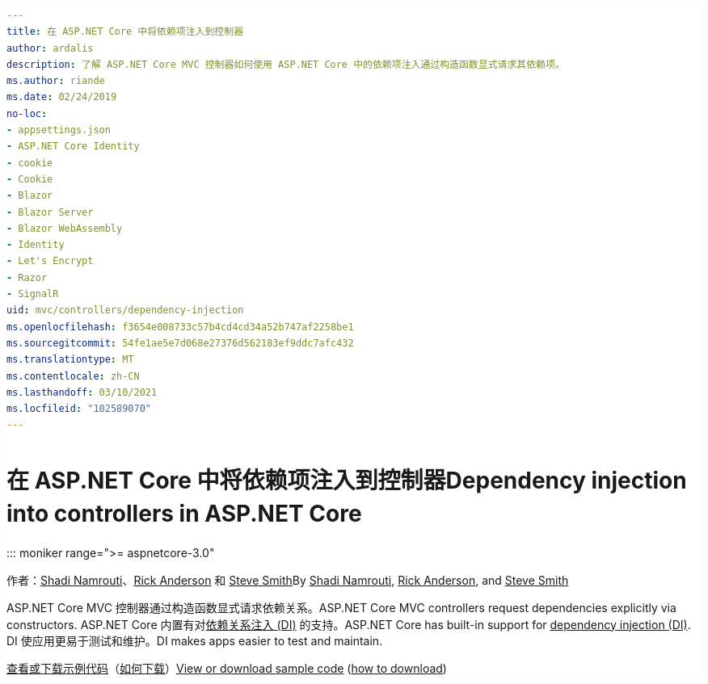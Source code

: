 ```yaml
---
title: 在 ASP.NET Core 中将依赖项注入到控制器
author: ardalis
description: 了解 ASP.NET Core MVC 控制器如何使用 ASP.NET Core 中的依赖项注入通过构造函数显式请求其依赖项。
ms.author: riande
ms.date: 02/24/2019
no-loc:
- appsettings.json
- ASP.NET Core Identity
- cookie
- Cookie
- Blazor
- Blazor Server
- Blazor WebAssembly
- Identity
- Let's Encrypt
- Razor
- SignalR
uid: mvc/controllers/dependency-injection
ms.openlocfilehash: f3654e008733c57b4cd4cd34a52b747af2258be1
ms.sourcegitcommit: 54fe1ae5e7d068e27376d562183ef9ddc7afc432
ms.translationtype: MT
ms.contentlocale: zh-CN
ms.lasthandoff: 03/10/2021
ms.locfileid: "102589070"
---
```

# <a name="dependency-injection-into-controllers-in-aspnet-core"></a><span data-ttu-id="888b2-103">在 ASP.NET Core 中将依赖项注入到控制器</span><span class="sxs-lookup"><span data-stu-id="888b2-103">Dependency injection into controllers in ASP.NET Core</span></span>

::: moniker range=">= aspnetcore-3.0"

<span data-ttu-id="888b2-104">作者：[Shadi Namrouti](https://github.com/shadinamrouti)、[Rick Anderson](https://twitter.com/RickAndMSFT) 和 [Steve Smith](https://github.com/ardalis)</span><span class="sxs-lookup"><span data-stu-id="888b2-104">By [Shadi Namrouti](https://github.com/shadinamrouti), [Rick Anderson](https://twitter.com/RickAndMSFT), and [Steve Smith](https://github.com/ardalis)</span></span>

<span data-ttu-id="888b2-105">ASP.NET Core MVC 控制器通过构造函数显式请求依赖关系。</span><span class="sxs-lookup"><span data-stu-id="888b2-105">ASP.NET Core MVC controllers request dependencies explicitly via constructors.</span></span> <span data-ttu-id="888b2-106">ASP.NET Core 内置有对[依赖关系注入 (DI)](xref:fundamentals/dependency-injection) 的支持。</span><span class="sxs-lookup"><span data-stu-id="888b2-106">ASP.NET Core has built-in support for [dependency injection (DI)](xref:fundamentals/dependency-injection).</span></span> <span data-ttu-id="888b2-107">DI 使应用更易于测试和维护。</span><span class="sxs-lookup"><span data-stu-id="888b2-107">DI makes apps easier to test and maintain.</span></span>

<span data-ttu-id="888b2-108">[查看或下载示例代码](https://github.com/dotnet/AspNetCore.Docs/tree/main/aspnetcore/mvc/controllers/dependency-injection/sample)（[如何下载](xref:index#how-to-download-a-sample)）</span><span class="sxs-lookup"><span data-stu-id="888b2-108">[View or download sample code](https://github.com/dotnet/AspNetCore.Docs/tree/main/aspnetcore/mvc/controllers/dependency-injection/sample) ([how to download](xref:index#how-to-download-a-sample))</span></span>
